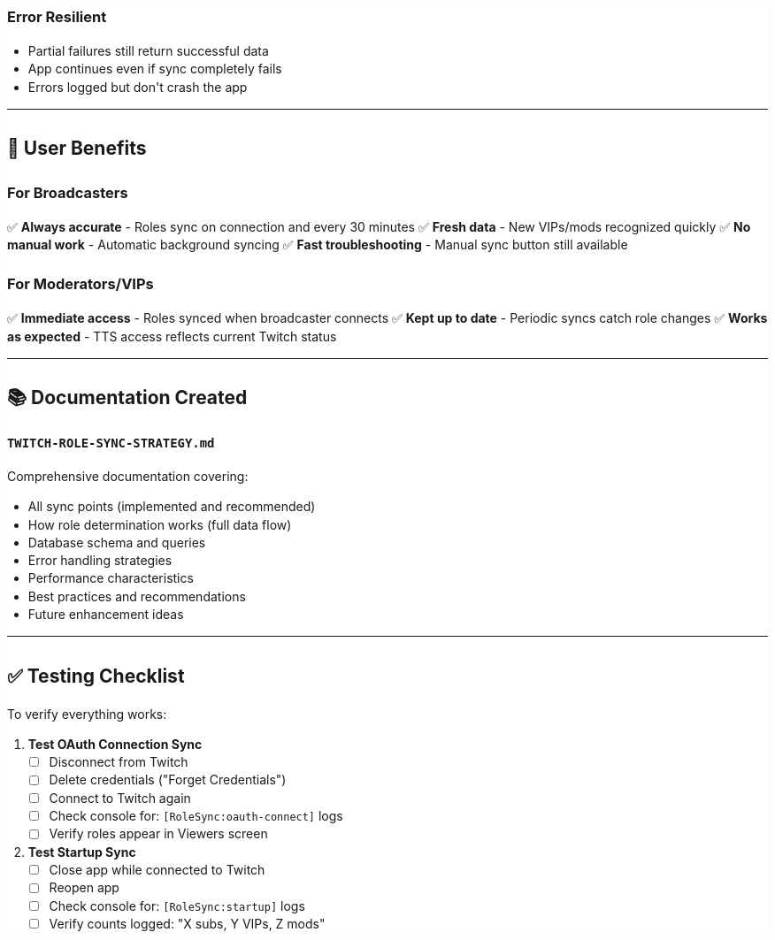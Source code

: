### **Error Resilient**
- Partial failures still return successful data
- App continues even if sync completely fails
- Errors logged but don't crash the app

---

## 🎯 User Benefits

### **For Broadcasters**
✅ **Always accurate** - Roles sync on connection and every 30 minutes
✅ **Fresh data** - New VIPs/mods recognized quickly
✅ **No manual work** - Automatic background syncing
✅ **Fast troubleshooting** - Manual sync button still available

### **For Moderators/VIPs**
✅ **Immediate access** - Roles synced when broadcaster connects
✅ **Kept up to date** - Periodic syncs catch role changes
✅ **Works as expected** - TTS access reflects current Twitch status

---

## 📚 Documentation Created

### **`TWITCH-ROLE-SYNC-STRATEGY.md`**
Comprehensive documentation covering:
- All sync points (implemented and recommended)
- How role determination works (full data flow)
- Database schema and queries
- Error handling strategies
- Performance characteristics
- Best practices and recommendations
- Future enhancement ideas

---

## ✅ Testing Checklist

To verify everything works:

1. **Test OAuth Connection Sync**
   - [ ] Disconnect from Twitch
   - [ ] Delete credentials ("Forget Credentials")
   - [ ] Connect to Twitch again
   - [ ] Check console for: `[RoleSync:oauth-connect]` logs
   - [ ] Verify roles appear in Viewers screen

2. **Test Startup Sync**
   - [ ] Close app while connected to Twitch
   - [ ] Reopen app
   - [ ] Check console for: `[RoleSync:startup]` logs
   - [ ] Verify counts logged: "X subs, Y VIPs, Z mods"
